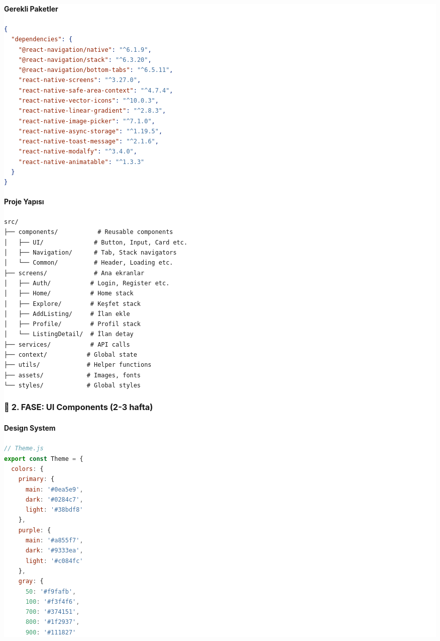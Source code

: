 #### **Gerekli Paketler**
```json
{
  "dependencies": {
    "@react-navigation/native": "^6.1.9",
    "@react-navigation/stack": "^6.3.20", 
    "@react-navigation/bottom-tabs": "^6.5.11",
    "react-native-screens": "^3.27.0",
    "react-native-safe-area-context": "^4.7.4",
    "react-native-vector-icons": "^10.0.3",
    "react-native-linear-gradient": "^2.8.3",
    "react-native-image-picker": "^7.1.0",
    "react-native-async-storage": "^1.19.5",
    "react-native-toast-message": "^2.1.6",
    "react-native-modalfy": "^3.4.0",
    "react-native-animatable": "^1.3.3"
  }
}
```

#### **Proje Yapısı**
```
src/
├── components/           # Reusable components
│   ├── UI/              # Button, Input, Card etc.
│   ├── Navigation/      # Tab, Stack navigators
│   └── Common/          # Header, Loading etc.
├── screens/             # Ana ekranlar
│   ├── Auth/           # Login, Register etc.
│   ├── Home/           # Home stack
│   ├── Explore/        # Keşfet stack
│   ├── AddListing/     # İlan ekle
│   ├── Profile/        # Profil stack
│   └── ListingDetail/  # İlan detay
├── services/           # API calls
├── context/           # Global state
├── utils/             # Helper functions
├── assets/            # Images, fonts
└── styles/            # Global styles
```

### 🎨 **2. FASE: UI Components (2-3 hafta)**

#### **Design System**
```javascript
// Theme.js
export const Theme = {
  colors: {
    primary: {
      main: '#0ea5e9',
      dark: '#0284c7',
      light: '#38bdf8'
    },
    purple: {
      main: '#a855f7', 
      dark: '#9333ea',
      light: '#c084fc'
    },
    gray: {
      50: '#f9fafb',
      100: '#f3f4f6', 
      700: '#374151',
      800: '#1f2937',
      900: '#111827'
```